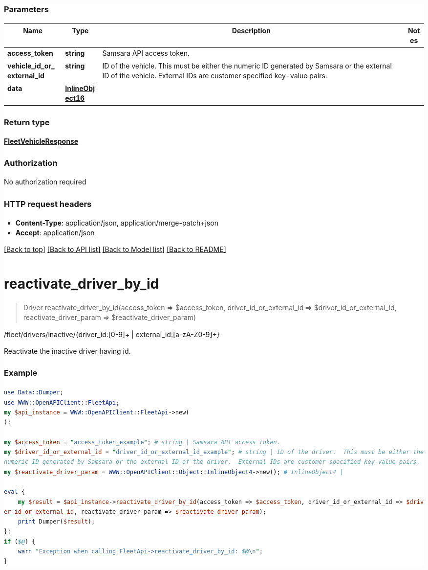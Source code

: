 ### Parameters

Name | Type | Description  | Notes
------------- | ------------- | ------------- | -------------
 **access_token** | **string**| Samsara API access token. | 
 **vehicle_id_or_external_id** | **string**| ID of the vehicle.  This must be either the numeric ID generated by Samsara or the external ID of the vehicle.  External IDs are customer specified key-value pairs. | 
 **data** | [**InlineObject16**](InlineObject16.md)|  | 

### Return type

[**FleetVehicleResponse**](FleetVehicleResponse.md)

### Authorization

No authorization required

### HTTP request headers

 - **Content-Type**: application/json, application/merge-patch+json
 - **Accept**: application/json

[[Back to top]](#) [[Back to API list]](../README.md#documentation-for-api-endpoints) [[Back to Model list]](../README.md#documentation-for-models) [[Back to README]](../README.md)

# **reactivate_driver_by_id**
> Driver reactivate_driver_by_id(access_token => $access_token, driver_id_or_external_id => $driver_id_or_external_id, reactivate_driver_param => $reactivate_driver_param)

/fleet/drivers/inactive/{driver_id:[0-9]+ | external_id:[a-zA-Z0-9]+}

Reactivate the inactive driver having id.

### Example 
```perl
use Data::Dumper;
use WWW::OpenAPIClient::FleetApi;
my $api_instance = WWW::OpenAPIClient::FleetApi->new(
);

my $access_token = "access_token_example"; # string | Samsara API access token.
my $driver_id_or_external_id = "driver_id_or_external_id_example"; # string | ID of the driver.  This must be either the numeric ID generated by Samsara or the external ID of the driver.  External IDs are customer specified key-value pairs.
my $reactivate_driver_param = WWW::OpenAPIClient::Object::InlineObject4->new(); # InlineObject4 | 

eval { 
    my $result = $api_instance->reactivate_driver_by_id(access_token => $access_token, driver_id_or_external_id => $driver_id_or_external_id, reactivate_driver_param => $reactivate_driver_param);
    print Dumper($result);
};
if ($@) {
    warn "Exception when calling FleetApi->reactivate_driver_by_id: $@\n";
}
```
